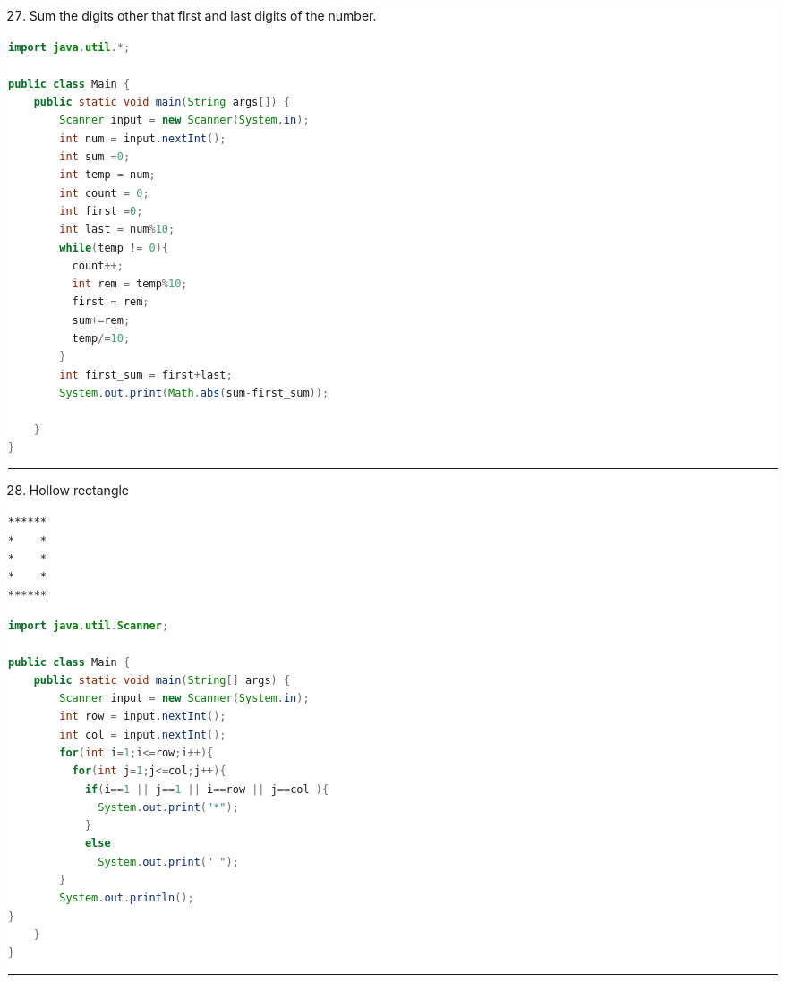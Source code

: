 
27. Sum the digits other that first and last digits of the number.

```java
import java.util.*;

public class Main {
    public static void main(String args[]) {
        Scanner input = new Scanner(System.in);
        int num = input.nextInt();
        int sum =0;
        int temp = num;
        int count = 0;
        int first =0;
        int last = num%10;
        while(temp != 0){
          count++;
          int rem = temp%10;
          first = rem;
          sum+=rem;
          temp/=10;
        }
        int first_sum = first+last;
        System.out.print(Math.abs(sum-first_sum));

    }
}
```

---

28. Hollow rectangle

```
******
*    *
*    *
*    *
******
```

```java
import java.util.Scanner;

public class Main {
    public static void main(String[] args) {
        Scanner input = new Scanner(System.in);
        int row = input.nextInt();
        int col = input.nextInt();
        for(int i=1;i<=row;i++){
          for(int j=1;j<=col;j++){
            if(i==1 || j==1 || i==row || j==col ){
              System.out.print("*");
            }
            else
              System.out.print(" ");
        }
        System.out.println();
}
    }
}
```

---